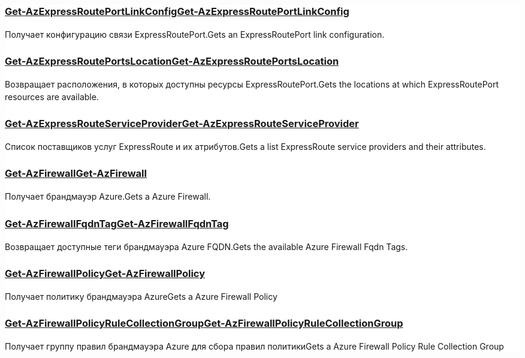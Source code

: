 ### [<span data-ttu-id="af5a6-312">Get-AzExpressRoutePortLinkConfig</span><span class="sxs-lookup"><span data-stu-id="af5a6-312">Get-AzExpressRoutePortLinkConfig</span></span>](Get-AzExpressRoutePortLinkConfig.md)
<span data-ttu-id="af5a6-313">Получает конфигурацию связи ExpressRoutePort.</span><span class="sxs-lookup"><span data-stu-id="af5a6-313">Gets an ExpressRoutePort link configuration.</span></span>

### [<span data-ttu-id="af5a6-314">Get-AzExpressRoutePortsLocation</span><span class="sxs-lookup"><span data-stu-id="af5a6-314">Get-AzExpressRoutePortsLocation</span></span>](Get-AzExpressRoutePortsLocation.md)
<span data-ttu-id="af5a6-315">Возвращает расположения, в которых доступны ресурсы ExpressRoutePort.</span><span class="sxs-lookup"><span data-stu-id="af5a6-315">Gets the locations at which ExpressRoutePort resources are available.</span></span>

### [<span data-ttu-id="af5a6-316">Get-AzExpressRouteServiceProvider</span><span class="sxs-lookup"><span data-stu-id="af5a6-316">Get-AzExpressRouteServiceProvider</span></span>](Get-AzExpressRouteServiceProvider.md)
<span data-ttu-id="af5a6-317">Список поставщиков услуг ExpressRoute и их атрибутов.</span><span class="sxs-lookup"><span data-stu-id="af5a6-317">Gets a list ExpressRoute service providers and their attributes.</span></span>

### [<span data-ttu-id="af5a6-318">Get-AzFirewall</span><span class="sxs-lookup"><span data-stu-id="af5a6-318">Get-AzFirewall</span></span>](Get-AzFirewall.md)
<span data-ttu-id="af5a6-319">Получает брандмауэр Azure.</span><span class="sxs-lookup"><span data-stu-id="af5a6-319">Gets a Azure Firewall.</span></span>

### [<span data-ttu-id="af5a6-320">Get-AzFirewallFqdnTag</span><span class="sxs-lookup"><span data-stu-id="af5a6-320">Get-AzFirewallFqdnTag</span></span>](Get-AzFirewallFqdnTag.md)
<span data-ttu-id="af5a6-321">Возвращает доступные теги брандмауэра Azure FQDN.</span><span class="sxs-lookup"><span data-stu-id="af5a6-321">Gets the available Azure Firewall Fqdn Tags.</span></span>

### [<span data-ttu-id="af5a6-322">Get-AzFirewallPolicy</span><span class="sxs-lookup"><span data-stu-id="af5a6-322">Get-AzFirewallPolicy</span></span>](Get-AzFirewallPolicy.md)
<span data-ttu-id="af5a6-323">Получает политику брандмауэра Azure</span><span class="sxs-lookup"><span data-stu-id="af5a6-323">Gets a Azure Firewall Policy</span></span>

### [<span data-ttu-id="af5a6-324">Get-AzFirewallPolicyRuleCollectionGroup</span><span class="sxs-lookup"><span data-stu-id="af5a6-324">Get-AzFirewallPolicyRuleCollectionGroup</span></span>](Get-AzFirewallPolicyRuleCollectionGroup.md)
<span data-ttu-id="af5a6-325">Получает группу правил брандмауэра Azure для сбора правил политики</span><span class="sxs-lookup"><span data-stu-id="af5a6-325">Gets a Azure Firewall Policy Rule Collection Group</span></span>
